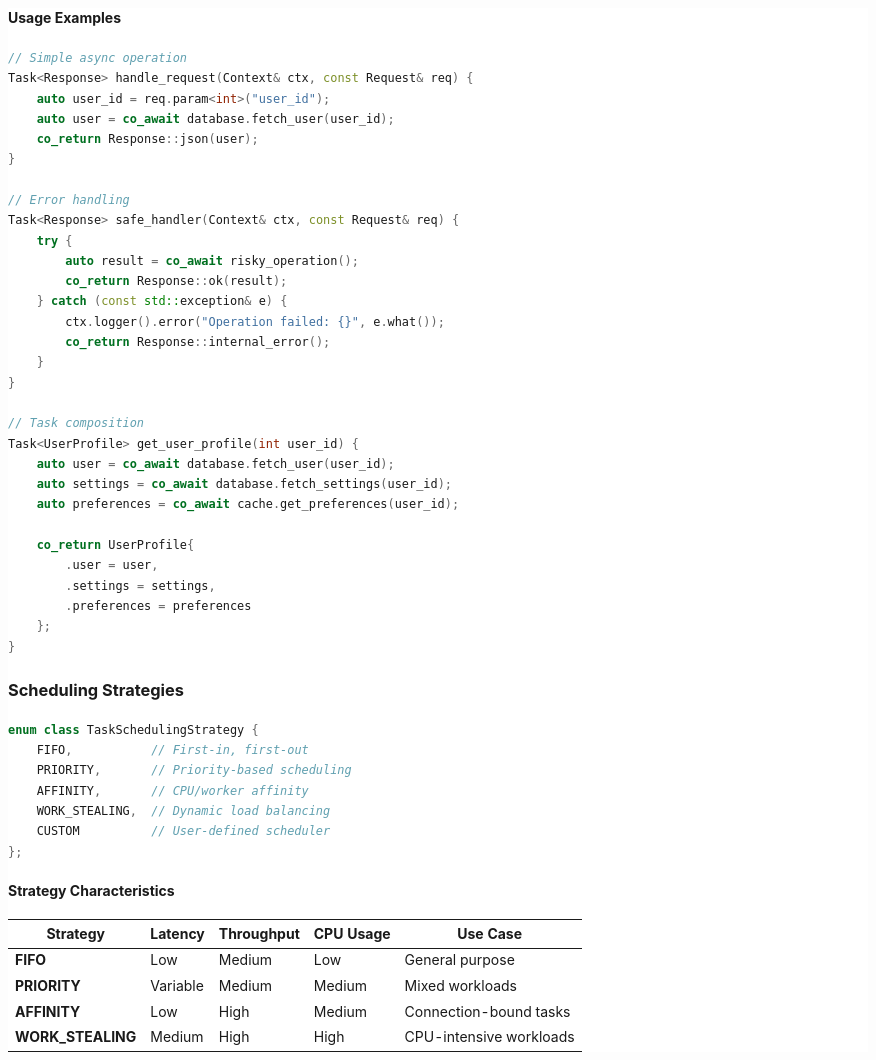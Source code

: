 
#### Usage Examples

```cpp
// Simple async operation
Task<Response> handle_request(Context& ctx, const Request& req) {
    auto user_id = req.param<int>("user_id");
    auto user = co_await database.fetch_user(user_id);
    co_return Response::json(user);
}

// Error handling
Task<Response> safe_handler(Context& ctx, const Request& req) {
    try {
        auto result = co_await risky_operation();
        co_return Response::ok(result);
    } catch (const std::exception& e) {
        ctx.logger().error("Operation failed: {}", e.what());
        co_return Response::internal_error();
    }
}

// Task composition
Task<UserProfile> get_user_profile(int user_id) {
    auto user = co_await database.fetch_user(user_id);
    auto settings = co_await database.fetch_settings(user_id);
    auto preferences = co_await cache.get_preferences(user_id);
    
    co_return UserProfile{
        .user = user,
        .settings = settings,
        .preferences = preferences
    };
}
```

### Scheduling Strategies

```cpp
enum class TaskSchedulingStrategy {
    FIFO,           // First-in, first-out
    PRIORITY,       // Priority-based scheduling
    AFFINITY,       // CPU/worker affinity
    WORK_STEALING,  // Dynamic load balancing
    CUSTOM          // User-defined scheduler
};
```

#### Strategy Characteristics

|Strategy         |Latency |Throughput|CPU Usage|Use Case               |
|-----------------|--------|----------|---------|-----------------------|
|**FIFO**         |Low     |Medium    |Low      |General purpose        |
|**PRIORITY**     |Variable|Medium    |Medium   |Mixed workloads        |
|**AFFINITY**     |Low     |High      |Medium   |Connection-bound tasks |
|**WORK_STEALING**|Medium  |High      |High     |CPU-intensive workloads|
